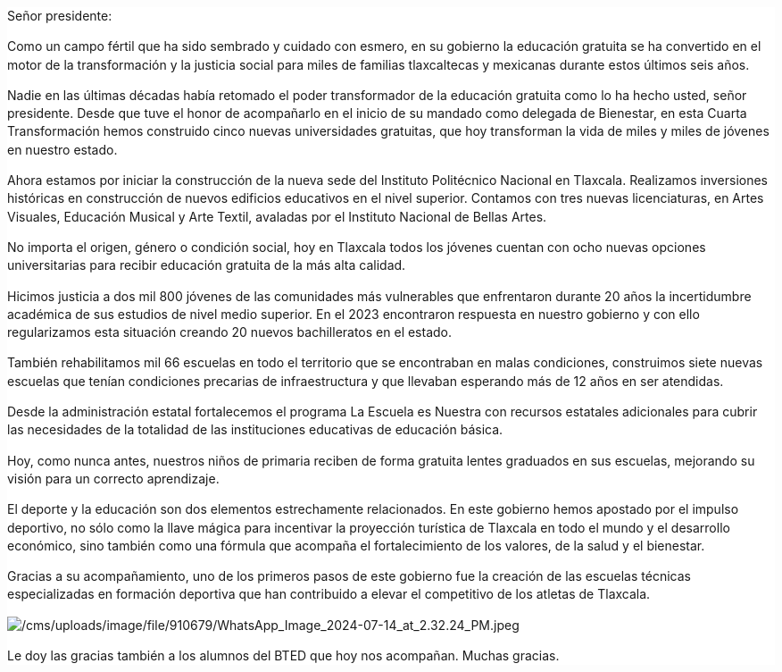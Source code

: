 Señor presidente:

Como un campo fértil que ha sido sembrado y cuidado con esmero, en su gobierno
la educación gratuita se ha convertido en el motor de la transformación y la
justicia social para miles de familias tlaxcaltecas y mexicanas durante estos
últimos seis años.

Nadie en las últimas décadas había retomado el poder transformador de la
educación gratuita como lo ha hecho usted, señor presidente. Desde que tuve el
honor de acompañarlo en el inicio de su mandado como delegada de Bienestar, en
esta Cuarta Transformación hemos construido cinco nuevas universidades
gratuitas, que hoy transforman la vida de miles y miles de jóvenes en nuestro
estado.

Ahora estamos por iniciar la construcción de la nueva sede del Instituto
Politécnico Nacional en Tlaxcala. Realizamos inversiones históricas en
construcción de nuevos edificios educativos en el nivel superior. Contamos con
tres nuevas licenciaturas, en Artes Visuales, Educación Musical y Arte Textil,
avaladas por el Instituto Nacional de Bellas Artes.

No importa el origen, género o condición social, hoy en Tlaxcala todos los
jóvenes cuentan con ocho nuevas opciones universitarias para recibir educación
gratuita de la más alta calidad.

Hicimos justicia a dos mil 800 jóvenes de las comunidades más vulnerables que
enfrentaron durante 20 años la incertidumbre académica de sus estudios de
nivel medio superior. En el 2023 encontraron respuesta en nuestro gobierno y
con ello regularizamos esta situación creando 20 nuevos bachilleratos en el
estado.

También rehabilitamos mil 66 escuelas en todo el territorio que se encontraban
en malas condiciones, construimos siete nuevas escuelas que tenían condiciones
precarias de infraestructura y que llevaban esperando más de 12 años en ser
atendidas.

Desde la administración estatal fortalecemos el programa La Escuela es Nuestra
con recursos estatales adicionales para cubrir las necesidades de la totalidad
de las instituciones educativas de educación básica.

Hoy, como nunca antes, nuestros niños de primaria reciben de forma gratuita
lentes graduados en sus escuelas, mejorando su visión para un correcto
aprendizaje.

El deporte y la educación son dos elementos estrechamente relacionados. En
este gobierno hemos apostado por el impulso deportivo, no sólo como la llave
mágica para incentivar la proyección turística de Tlaxcala en todo el mundo y
el desarrollo económico, sino también como una fórmula que acompaña el
fortalecimiento de los valores, de la salud y el bienestar.

Gracias a su acompañamiento, uno de los primeros pasos de este gobierno fue la
creación de las escuelas técnicas especializadas en formación deportiva que
han contribuido a elevar el competitivo de los atletas de Tlaxcala.

![/cms/uploads/image/file/910679/WhatsApp_Image_2024-07-14_at_2.32.24_PM.jpeg](/cms/uploads/image/file/910679/WhatsApp_Image_2024-07-14_at_2.32.24_PM.jpeg)

Le doy las gracias también a los alumnos del BTED que hoy nos acompañan.
Muchas gracias.
